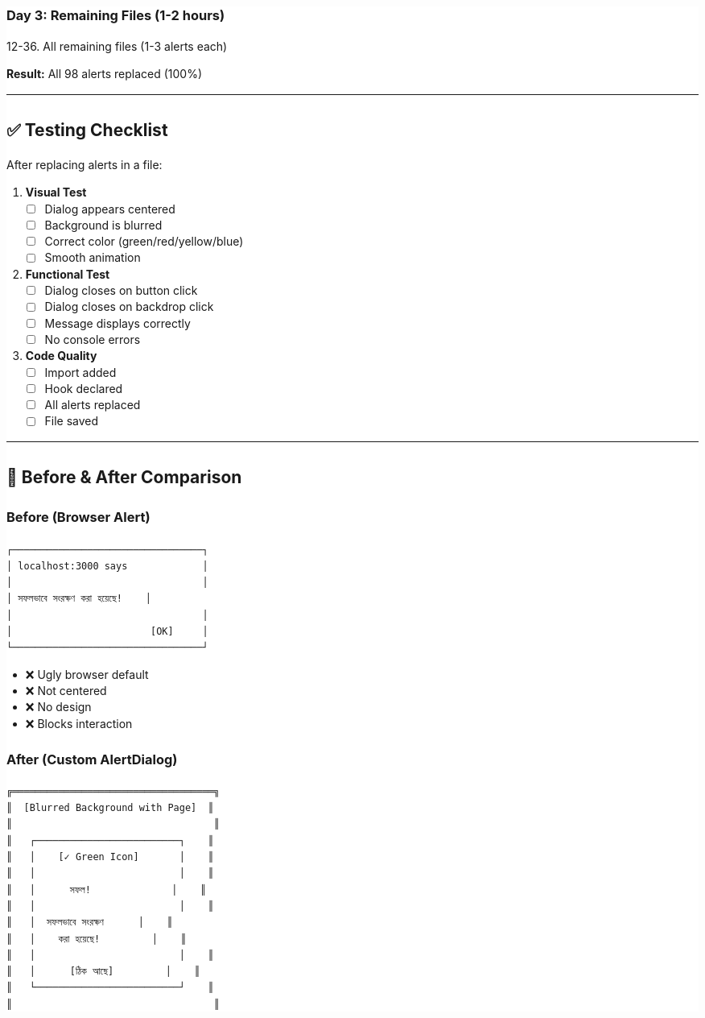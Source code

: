 ### Day 3: Remaining Files (1-2 hours)
12-36. All remaining files (1-3 alerts each)

**Result:** All 98 alerts replaced (100%)

---

## ✅ Testing Checklist

After replacing alerts in a file:

1. **Visual Test**
   - [ ] Dialog appears centered
   - [ ] Background is blurred
   - [ ] Correct color (green/red/yellow/blue)
   - [ ] Smooth animation

2. **Functional Test**
   - [ ] Dialog closes on button click
   - [ ] Dialog closes on backdrop click
   - [ ] Message displays correctly
   - [ ] No console errors

3. **Code Quality**
   - [ ] Import added
   - [ ] Hook declared
   - [ ] All alerts replaced
   - [ ] File saved

---

## 🎨 Before & After Comparison

### Before (Browser Alert)
```
┌─────────────────────────────────┐
│ localhost:3000 says             │
│                                 │
│ সফলভাবে সংরক্ষণ করা হয়েছে!    │
│                                 │
│                        [OK]     │
└─────────────────────────────────┘
```
- ❌ Ugly browser default
- ❌ Not centered
- ❌ No design
- ❌ Blocks interaction

### After (Custom AlertDialog)
```
╔═══════════════════════════════════╗
║  [Blurred Background with Page]  ║
║                                   ║
║   ┌─────────────────────────┐    ║
║   │    [✓ Green Icon]       │    ║
║   │                         │    ║
║   │      সফল!              │    ║
║   │                         │    ║
║   │  সফলভাবে সংরক্ষণ      │    ║
║   │    করা হয়েছে!         │    ║
║   │                         │    ║
║   │      [ঠিক আছে]         │    ║
║   └─────────────────────────┘    ║
║                                   ║
```